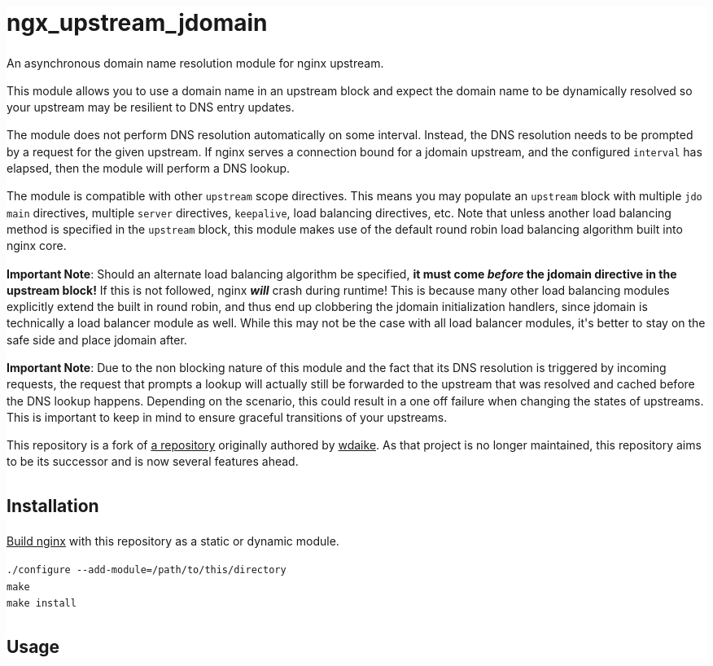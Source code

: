 # ngx_upstream_jdomain

An asynchronous domain name resolution module for nginx upstream.

This module allows you to use a domain name in an upstream block and expect the
domain name to be dynamically resolved so your upstream may be resilient to DNS
entry updates.

The module does not perform DNS resolution automatically on some interval.
Instead, the DNS resolution needs to be prompted by a request for the given
upstream. If nginx serves a connection bound for a jdomain upstream, and the
configured `interval` has elapsed, then the module will perform a DNS lookup.

The module is compatible with other `upstream` scope directives. This means you
may populate an `upstream` block with multiple `jdomain` directives, multiple
`server` directives, `keepalive`, load balancing directives, etc. Note that
unless another load balancing method is specified in the `upstream` block, this
module makes use of the default round robin load balancing algorithm built into
nginx core.

**Important Note**: Should an alternate load balancing algorithm be specified,
**it must come _before_ the jdomain directive in the upstream block!** If this
is not followed, nginx **_will_** crash during runtime! This is because many
other load balancing modules explicitly extend the built in round robin, and
thus end up clobbering the jdomain initialization handlers, since jdomain is
technically a load balancer module as well. While this may not be the case with
all load balancer modules, it's better to stay on the safe side and place
jdomain after.

**Important Note**: Due to the non blocking nature of this module and the fact
that its DNS resolution is triggered by incoming requests, the request that
prompts a lookup will actually still be forwarded to the upstream that was
resolved and cached before the DNS lookup happens. Depending on the scenario,
this could result in a one off failure when changing the states of
upstreams. This is important to keep in mind to ensure graceful transitions of
your upstreams.

This repository is a fork of [a repository](https://github.com/wdaike/ngx_upstream_jdomain)
originally authored by [wdaike](https://github.com/wdaike). As that project is
no longer maintained, this repository aims to be its successor and is now
several features ahead.

## Installation

[Build nginx](http://nginx.org/en/docs/configure.html) with this repository as
a static or dynamic module.

```shell
./configure --add-module=/path/to/this/directory
make
make install
```

## Usage
